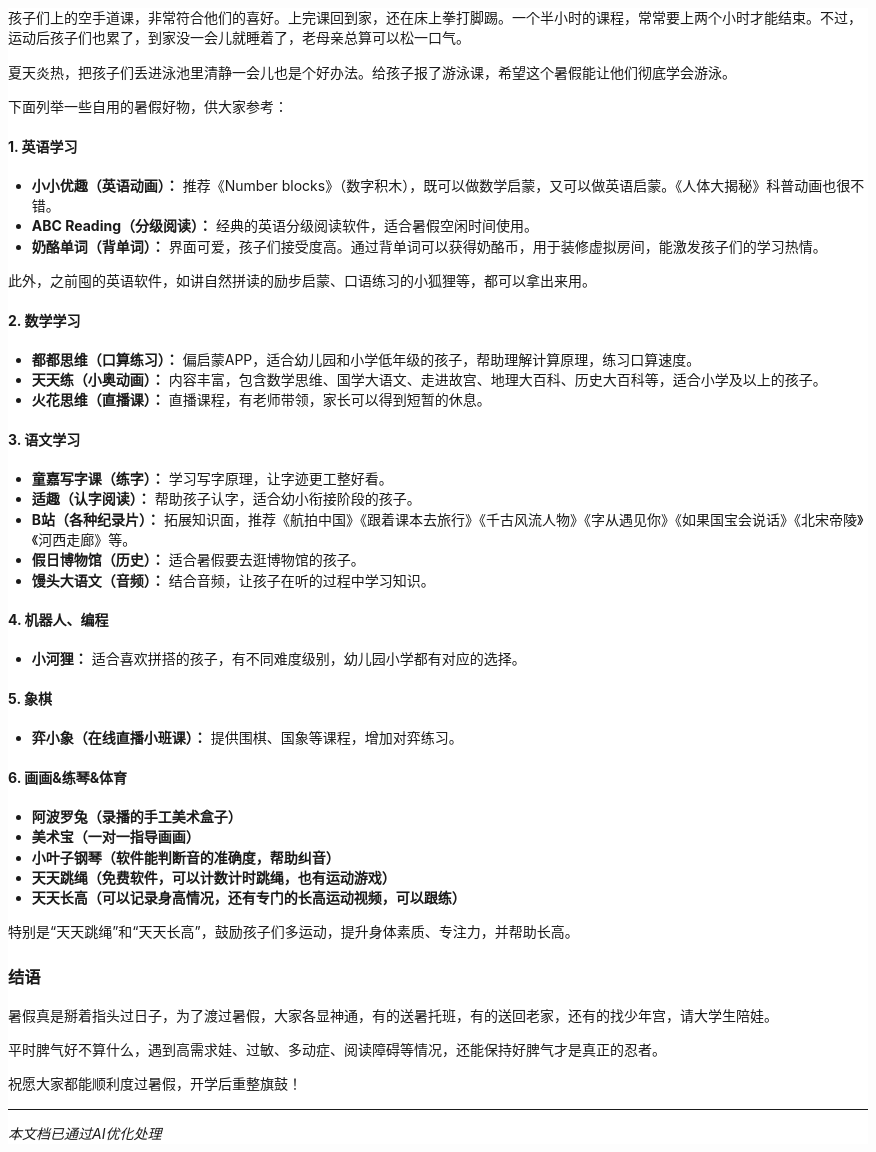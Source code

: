 孩子们上的空手道课，非常符合他们的喜好。上完课回到家，还在床上拳打脚踢。一个半小时的课程，常常要上两个小时才能结束。不过，运动后孩子们也累了，到家没一会儿就睡着了，老母亲总算可以松一口气。

夏天炎热，把孩子们丢进泳池里清静一会儿也是个好办法。给孩子报了游泳课，希望这个暑假能让他们彻底学会游泳。

下面列举一些自用的暑假好物，供大家参考：

#### 1. 英语学习

*   **小小优趣（英语动画）：** 推荐《Number blocks》（数字积木），既可以做数学启蒙，又可以做英语启蒙。《人体大揭秘》科普动画也很不错。
*   **ABC Reading（分级阅读）：** 经典的英语分级阅读软件，适合暑假空闲时间使用。
*   **奶酪单词（背单词）：** 界面可爱，孩子们接受度高。通过背单词可以获得奶酪币，用于装修虚拟房间，能激发孩子们的学习热情。

此外，之前囤的英语软件，如讲自然拼读的励步启蒙、口语练习的小狐狸等，都可以拿出来用。

#### 2. 数学学习

*   **都都思维（口算练习）：** 偏启蒙APP，适合幼儿园和小学低年级的孩子，帮助理解计算原理，练习口算速度。
*   **天天练（小奥动画）：** 内容丰富，包含数学思维、国学大语文、走进故宫、地理大百科、历史大百科等，适合小学及以上的孩子。
*   **火花思维（直播课）：** 直播课程，有老师带领，家长可以得到短暂的休息。

#### 3. 语文学习

*   **童嘉写字课（练字）：** 学习写字原理，让字迹更工整好看。
*   **适趣（认字阅读）：** 帮助孩子认字，适合幼小衔接阶段的孩子。
*   **B站（各种纪录片）：** 拓展知识面，推荐《航拍中国》《跟着课本去旅行》《千古风流人物》《字从遇见你》《如果国宝会说话》《北宋帝陵》《河西走廊》等。
*   **假日博物馆（历史）：** 适合暑假要去逛博物馆的孩子。
*   **馒头大语文（音频）：** 结合音频，让孩子在听的过程中学习知识。

#### 4. 机器人、编程

*   **小河狸：** 适合喜欢拼搭的孩子，有不同难度级别，幼儿园小学都有对应的选择。

#### 5. 象棋

*   **弈小象（在线直播小班课）：** 提供围棋、国象等课程，增加对弈练习。

#### 6. 画画&练琴&体育

*   **阿波罗兔（录播的手工美术盒子）**
*   **美术宝（一对一指导画画）**
*   **小叶子钢琴（软件能判断音的准确度，帮助纠音）**
*   **天天跳绳（免费软件，可以计数计时跳绳，也有运动游戏）**
*   **天天长高（可以记录身高情况，还有专门的长高运动视频，可以跟练）**

特别是“天天跳绳”和“天天长高”，鼓励孩子们多运动，提升身体素质、专注力，并帮助长高。

### 结语

暑假真是掰着指头过日子，为了渡过暑假，大家各显神通，有的送暑托班，有的送回老家，还有的找少年宫，请大学生陪娃。

平时脾气好不算什么，遇到高需求娃、过敏、多动症、阅读障碍等情况，还能保持好脾气才是真正的忍者。

祝愿大家都能顺利度过暑假，开学后重整旗鼓！


---
*本文档已通过AI优化处理*
